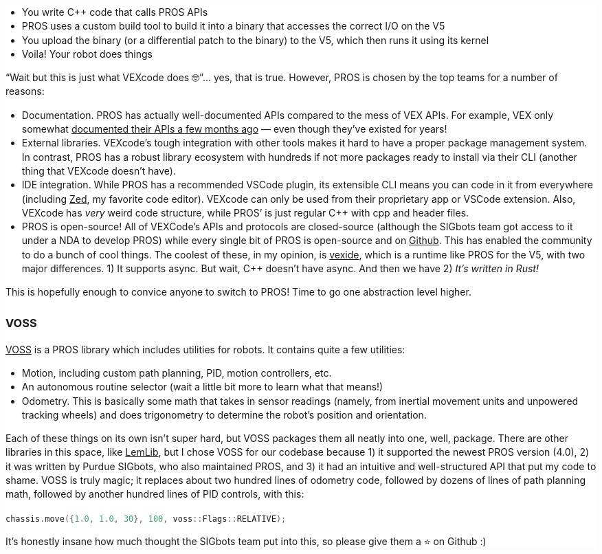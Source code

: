 - You write C++ code that calls PROS APIs
- PROS uses a custom build tool to build it into a binary that accesses the correct I/O on the V5
- You upload the binary (or a differential patch to the binary) to the V5, which then runs it using its kernel
- Voila! Your robot does things

“Wait but this is just what VEXcode does 🤓”… yes, that is true. However, PROS is chosen by the top teams for a number of reasons:

- Documentation. PROS has actually well-documented APIs compared to the mess of VEX APIs. For example, VEX only somewhat [documented their APIs a few months ago](https://api.vex.com/) — even though they’ve existed for years!
- External libraries. VEXcode’s tough integration with other tools makes it hard to have a proper package management system. In contrast, PROS has a robust library ecosystem with hundreds if not more packages ready to install via their CLI (another thing that VEXcode doesn’t have).
- IDE integration. While PROS has a recommended VSCode plugin, its extensible CLI means you can code in it from everywhere (including [Zed](https://zed.dev), my favorite code editor). VEXcode can only be used from their proprietary app or VSCode extension. Also, VEXcode has _very_ weird code structure, while PROS’ is just regular C++ with cpp and header files.
- PROS is open-source! All of VEXCode’s APIs and protocols are closed-source (although the SIGbots team got access to it under a NDA to develop PROS) while every single bit of PROS is open-source and on [Github](https://github.com/purduesigbots/pros). This has enabled the community to do a bunch of cool things. The coolest of these, in my opinion, is [vexide](https://vexide.dev/), which is a runtime like PROS for the V5, with two major differences. 1) It supports async. But wait, C++ doesn’t have async. And then we have 2) _It’s written in Rust!_

This is hopefully enough to convice anyone to switch to PROS! Time to go one abstraction level higher.

### VOSS

[VOSS](https://github.com/purduesigbots/VOSS) is a PROS library which includes utilities for robots. It contains quite a few utilities:

- Motion, including custom path planning, PID, motion controllers, etc.
- An autonomous routine selector (wait a little bit more to learn what that means!)
- Odometry. This is basically some math that takes in sensor readings (namely, from inertial movement units and unpowered tracking wheels) and does trigonometry to determine the robot’s position and orientation.

Each of these things on its own isn’t super hard, but VOSS packages them all neatly into one, well, package. There are other libraries in this space, like [LemLib](https://github.com/LemLib/LemLib), but I chose VOSS for our codebase because 1) it supported the newest PROS version (4.0), 2) it was written by Purdue SIGbots, who also maintained PROS, and 3) it had an intuitive and well-structured API that put my code to shame. VOSS is truly magic; it replaces about two hundred lines of odometry code, followed by dozens of lines of path planning math, followed by another hundred lines of PID controls, with this:

```cpp
chassis.move({1.0, 1.0, 30}, 100, voss::Flags::RELATIVE);
```

It’s honestly insane how much thought the SIGbots team put into this, so please give them a ⭐ on Github :)

